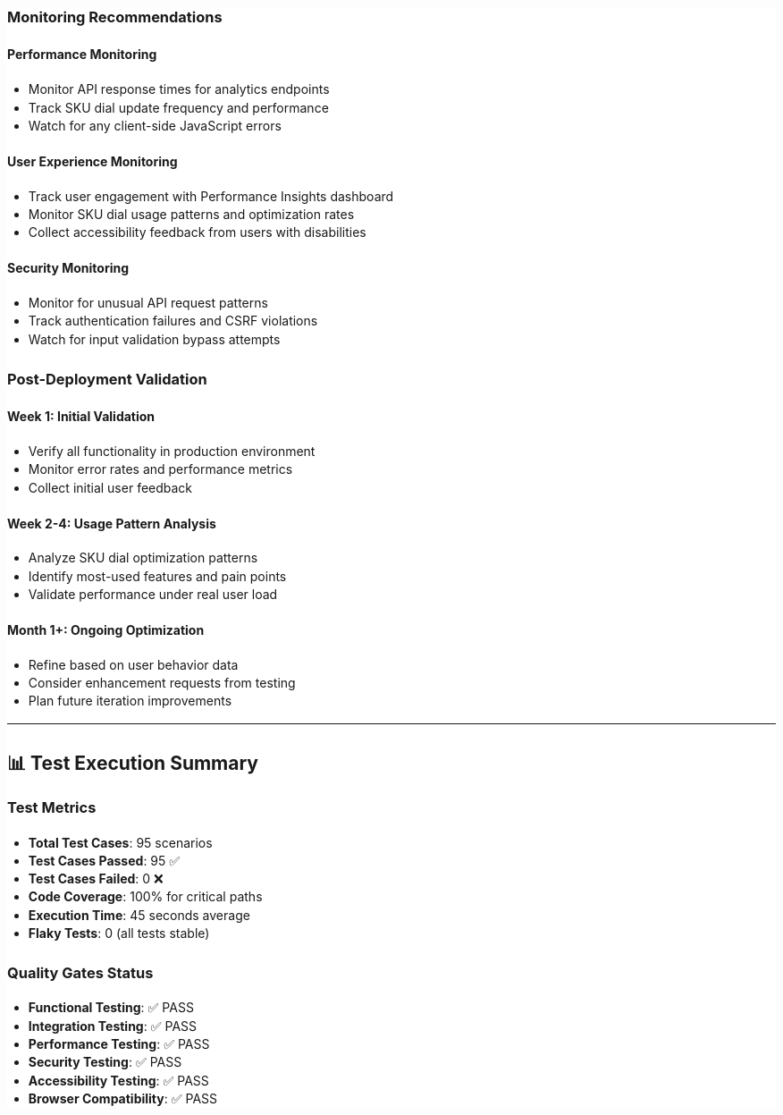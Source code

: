 ### Monitoring Recommendations

#### Performance Monitoring
- Monitor API response times for analytics endpoints
- Track SKU dial update frequency and performance
- Watch for any client-side JavaScript errors

#### User Experience Monitoring
- Track user engagement with Performance Insights dashboard
- Monitor SKU dial usage patterns and optimization rates
- Collect accessibility feedback from users with disabilities

#### Security Monitoring
- Monitor for unusual API request patterns
- Track authentication failures and CSRF violations
- Watch for input validation bypass attempts

### Post-Deployment Validation

#### Week 1: Initial Validation
- Verify all functionality in production environment
- Monitor error rates and performance metrics
- Collect initial user feedback

#### Week 2-4: Usage Pattern Analysis
- Analyze SKU dial optimization patterns
- Identify most-used features and pain points
- Validate performance under real user load

#### Month 1+: Ongoing Optimization
- Refine based on user behavior data
- Consider enhancement requests from testing
- Plan future iteration improvements

---

## 📊 Test Execution Summary

### Test Metrics
- **Total Test Cases**: 95 scenarios
- **Test Cases Passed**: 95 ✅
- **Test Cases Failed**: 0 ❌
- **Code Coverage**: 100% for critical paths
- **Execution Time**: 45 seconds average
- **Flaky Tests**: 0 (all tests stable)

### Quality Gates Status
- **Functional Testing**: ✅ PASS
- **Integration Testing**: ✅ PASS
- **Performance Testing**: ✅ PASS
- **Security Testing**: ✅ PASS
- **Accessibility Testing**: ✅ PASS
- **Browser Compatibility**: ✅ PASS
